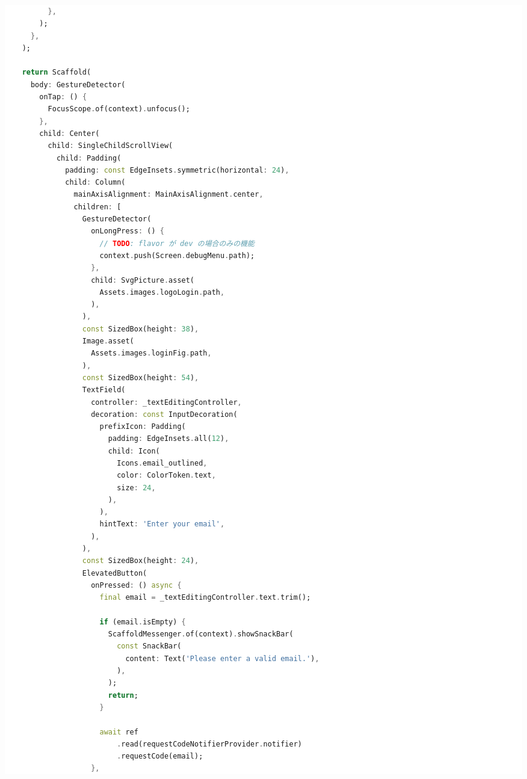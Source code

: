 ```dart
          },
        );
      },
    );

    return Scaffold(
      body: GestureDetector(
        onTap: () {
          FocusScope.of(context).unfocus();
        },
        child: Center(
          child: SingleChildScrollView(
            child: Padding(
              padding: const EdgeInsets.symmetric(horizontal: 24),
              child: Column(
                mainAxisAlignment: MainAxisAlignment.center,
                children: [
                  GestureDetector(
                    onLongPress: () {
                      // TODO: flavor が dev の場合のみの機能
                      context.push(Screen.debugMenu.path);
                    },
                    child: SvgPicture.asset(
                      Assets.images.logoLogin.path,
                    ),
                  ),
                  const SizedBox(height: 38),
                  Image.asset(
                    Assets.images.loginFig.path,
                  ),
                  const SizedBox(height: 54),
                  TextField(
                    controller: _textEditingController,
                    decoration: const InputDecoration(
                      prefixIcon: Padding(
                        padding: EdgeInsets.all(12),
                        child: Icon(
                          Icons.email_outlined,
                          color: ColorToken.text,
                          size: 24,
                        ),
                      ),
                      hintText: 'Enter your email',
                    ),
                  ),
                  const SizedBox(height: 24),
                  ElevatedButton(
                    onPressed: () async {
                      final email = _textEditingController.text.trim();

                      if (email.isEmpty) {
                        ScaffoldMessenger.of(context).showSnackBar(
                          const SnackBar(
                            content: Text('Please enter a valid email.'),
                          ),
                        );
                        return;
                      }

                      await ref
                          .read(requestCodeNotifierProvider.notifier)
                          .requestCode(email);
                    },
```